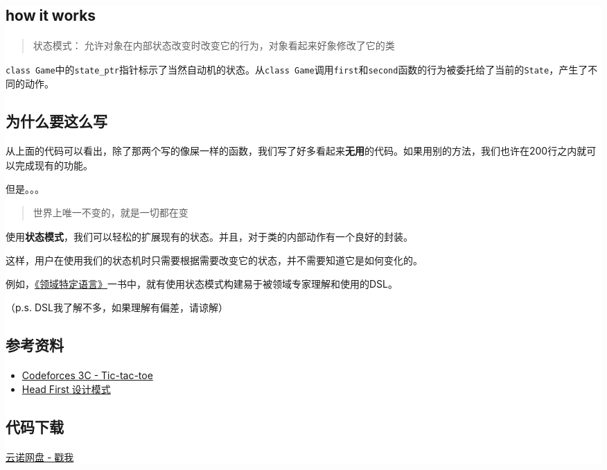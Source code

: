 ## how it works

> 状态模式： 允许对象在内部状态改变时改变它的行为，对象看起来好象修改了它的类   

``class Game``中的``state_ptr``指针标示了当然自动机的状态。从``class Game``调用``first``和``second``函数的行为被委托给了当前的``State``，产生了不同的动作。

## 为什么要这么写

从上面的代码可以看出，除了那两个写的像屎一样的函数，我们写了好多看起来**无用**的代码。如果用别的方法，我们也许在200行之内就可以完成现有的功能。

但是。。。

> 世界上唯一不变的，就是一切都在变

使用**状态模式**，我们可以轻松的扩展现有的状态。并且，对于类的内部动作有一个良好的封装。

这样，用户在使用我们的状态机时只需要根据需要改变它的状态，并不需要知道它是如何变化的。

例如，[《领域特定语言》][3]一书中，就有使用状态模式构建易于被领域专家理解和使用的DSL。

（p.s. DSL我了解不多，如果理解有偏差，请谅解）

## 参考资料

* [Codeforces 3C - Tic-tac-toe][1]
* [Head First 设计模式][4]

## 代码下载
[云诺网盘 - 戳我][5]

[1]: http://codeforces.com/problemset/problem/3/C
[2]: https://github.com/Wizmann/assets/raw/master/wizmann-tk-pic/blog-tick-tac-toe.png
[3]: http://book.douban.com/subject/21964984/
[4]: http://book.douban.com/subject/2243615/
[5]: https://s.yunio.com/voeWtA
